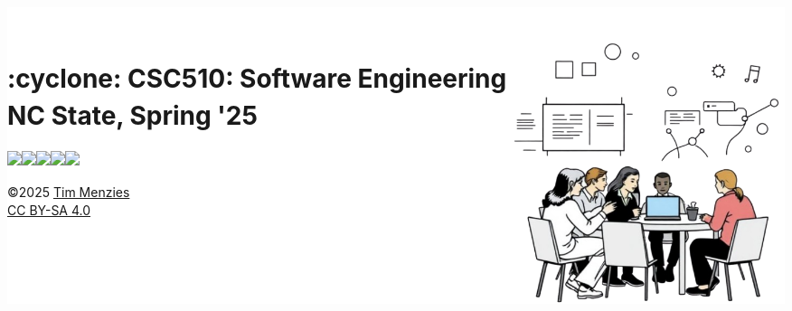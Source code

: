 <p><a name=top> </a>&nbsp</p>
<img align="right" width="300" src="/img/banner.png"> 
<h1> :cyclone: CSC510: Software Engineering<br>NC State, Spring '25</h1>
<p>
    <a 
    href="/README.md#top"><img 
    src="https://img.shields.io/badge/Home-%23ff5733?style=for-the-badge&logo=home&logoColor=white"></a><a 
    href="/docs/syllabus.md#top"><img 
    src="https://img.shields.io/badge/Syllabus-%230055ff?style=for-the-badge&logo=openai&logoColor=white"></a><a 
    href="groups"><img 
    src="https://img.shields.io/badge/Groups-%23ffd700?style=for-the-badge&logo=users&logoColor=white"></a><a 
    href="https://moodle-courses2425.wolfware.ncsu.edu/course/view.php?id=7150"><img 
    src="https://img.shields.io/badge/Moodle-%23dc143c?style=for-the-badge&logo=moodle&logoColor=white"></a><a 
    href="https://discord.gg/DkaZw4zM"><img 
    src="https://img.shields.io/badge/Discord-%23008080?style=for-the-badge&logo=discord&logoColor=white"></a>
</p>
<p>
&copy;2025 <a href="http://timm.fyi" rel="cc:attributionURL dct:creator" property="cc:attributionName">Tim Menzies</a> 
<br> <a href="https://creativecommons.org/licenses/by-sa/4.0/?ref=chooser-v1" target="_blank" rel="license noopener noreferrer" style="display:inline-block;">CC BY-SA 4.0</a>
<img style="height:22px!important;margin-left:3px;vertical-align:text-bottom;" src="https://mirrors.creativecommons.org/presskit/icons/cc.svg?ref=chooser-v1" alt="">
<img style="height:22px!important;margin-left:3px;vertical-align:text-bottom;" src="https://mirrors.creativecommons.org/presskit/icons/by.svg?ref=chooser-v1" alt="">
<img style="height:22px!important;margin-left:3px;vertical-align:text-bottom;" src="https://mirrors.creativecommons.org/presskit/icons/sa.svg?ref=chooser-v1" alt=""></p>
<br clear=all>
      